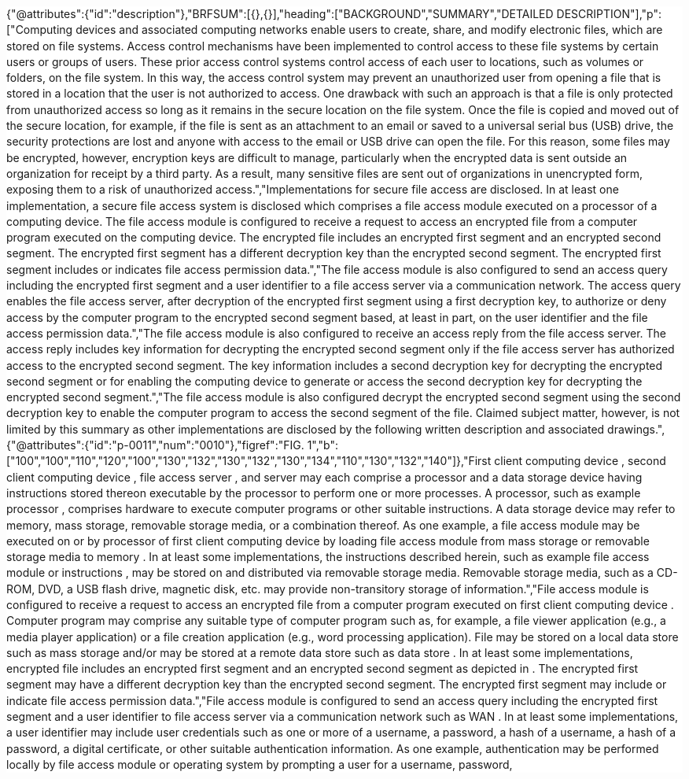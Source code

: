 {"@attributes":{"id":"description"},"BRFSUM":[{},{}],"heading":["BACKGROUND","SUMMARY","DETAILED DESCRIPTION"],"p":["Computing devices and associated computing networks enable users to create, share, and modify electronic files, which are stored on file systems. Access control mechanisms have been implemented to control access to these file systems by certain users or groups of users. These prior access control systems control access of each user to locations, such as volumes or folders, on the file system. In this way, the access control system may prevent an unauthorized user from opening a file that is stored in a location that the user is not authorized to access. One drawback with such an approach is that a file is only protected from unauthorized access so long as it remains in the secure location on the file system. Once the file is copied and moved out of the secure location, for example, if the file is sent as an attachment to an email or saved to a universal serial bus (USB) drive, the security protections are lost and anyone with access to the email or USB drive can open the file. For this reason, some files may be encrypted, however, encryption keys are difficult to manage, particularly when the encrypted data is sent outside an organization for receipt by a third party. As a result, many sensitive files are sent out of organizations in unencrypted form, exposing them to a risk of unauthorized access.","Implementations for secure file access are disclosed. In at least one implementation, a secure file access system is disclosed which comprises a file access module executed on a processor of a computing device. The file access module is configured to receive a request to access an encrypted file from a computer program executed on the computing device. The encrypted file includes an encrypted first segment and an encrypted second segment. The encrypted first segment has a different decryption key than the encrypted second segment. The encrypted first segment includes or indicates file access permission data.","The file access module is also configured to send an access query including the encrypted first segment and a user identifier to a file access server via a communication network. The access query enables the file access server, after decryption of the encrypted first segment using a first decryption key, to authorize or deny access by the computer program to the encrypted second segment based, at least in part, on the user identifier and the file access permission data.","The file access module is also configured to receive an access reply from the file access server. The access reply includes key information for decrypting the encrypted second segment only if the file access server has authorized access to the encrypted second segment. The key information includes a second decryption key for decrypting the encrypted second segment or for enabling the computing device to generate or access the second decryption key for decrypting the encrypted second segment.","The file access module is also configured decrypt the encrypted second segment using the second decryption key to enable the computer program to access the second segment of the file. Claimed subject matter, however, is not limited by this summary as other implementations are disclosed by the following written description and associated drawings.",{"@attributes":{"id":"p-0011","num":"0010"},"figref":"FIG. 1","b":["100","100","110","120","100","130","132","130","132","130","134","110","130","132","140"]},"First client computing device , second client computing device , file access server , and server  may each comprise a processor and a data storage device having instructions stored thereon executable by the processor to perform one or more processes. A processor, such as example processor , comprises hardware to execute computer programs or other suitable instructions. A data storage device may refer to memory, mass storage, removable storage media, or a combination thereof. As one example, a file access module  may be executed on or by processor  of first client computing device  by loading file access module  from mass storage  or removable storage media to memory . In at least some implementations, the instructions described herein, such as example file access module  or instructions , may be stored on and distributed via removable storage media. Removable storage media, such as a CD-ROM, DVD, a USB flash drive, magnetic disk, etc. may provide non-transitory storage of information.","File access module  is configured to receive a request to access an encrypted file  from a computer program  executed on first client computing device . Computer program  may comprise any suitable type of computer program such as, for example, a file viewer application (e.g., a media player application) or a file creation application (e.g., word processing application). File  may be stored on a local data store such as mass storage  and\/or may be stored at a remote data store such as data store . In at least some implementations, encrypted file  includes an encrypted first segment and an encrypted second segment as depicted in . The encrypted first segment may have a different decryption key than the encrypted second segment. The encrypted first segment may include or indicate file access permission data.","File access module  is configured to send an access query  including the encrypted first segment and a user identifier to file access server  via a communication network such as WAN . In at least some implementations, a user identifier may include user credentials such as one or more of a username, a password, a hash of a username, a hash of a password, a digital certificate, or other suitable authentication information. As one example, authentication may be performed locally by file access module  or operating system  by prompting a user for a username, password,